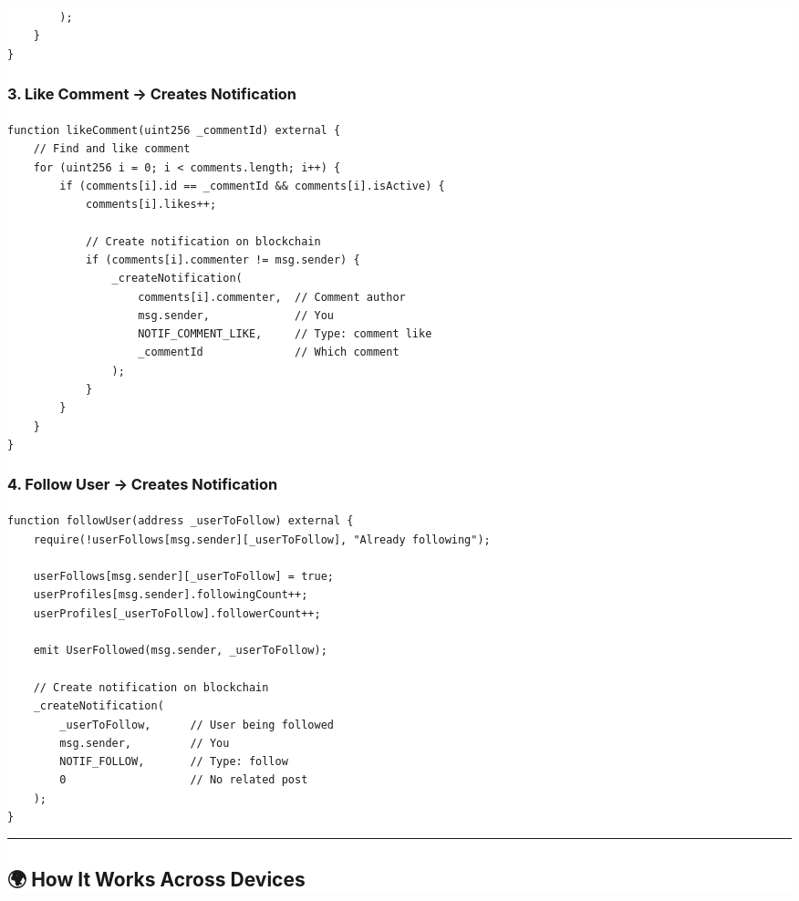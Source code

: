 ```solidity
        );
    }
}
```

### **3. Like Comment → Creates Notification**
```solidity
function likeComment(uint256 _commentId) external {
    // Find and like comment
    for (uint256 i = 0; i < comments.length; i++) {
        if (comments[i].id == _commentId && comments[i].isActive) {
            comments[i].likes++;
            
            // Create notification on blockchain
            if (comments[i].commenter != msg.sender) {
                _createNotification(
                    comments[i].commenter,  // Comment author
                    msg.sender,             // You
                    NOTIF_COMMENT_LIKE,     // Type: comment like
                    _commentId              // Which comment
                );
            }
        }
    }
}
```

### **4. Follow User → Creates Notification**
```solidity
function followUser(address _userToFollow) external {
    require(!userFollows[msg.sender][_userToFollow], "Already following");
    
    userFollows[msg.sender][_userToFollow] = true;
    userProfiles[msg.sender].followingCount++;
    userProfiles[_userToFollow].followerCount++;
    
    emit UserFollowed(msg.sender, _userToFollow);
    
    // Create notification on blockchain
    _createNotification(
        _userToFollow,      // User being followed
        msg.sender,         // You
        NOTIF_FOLLOW,       // Type: follow
        0                   // No related post
    );
}
```

---

## 🌍 How It Works Across Devices
